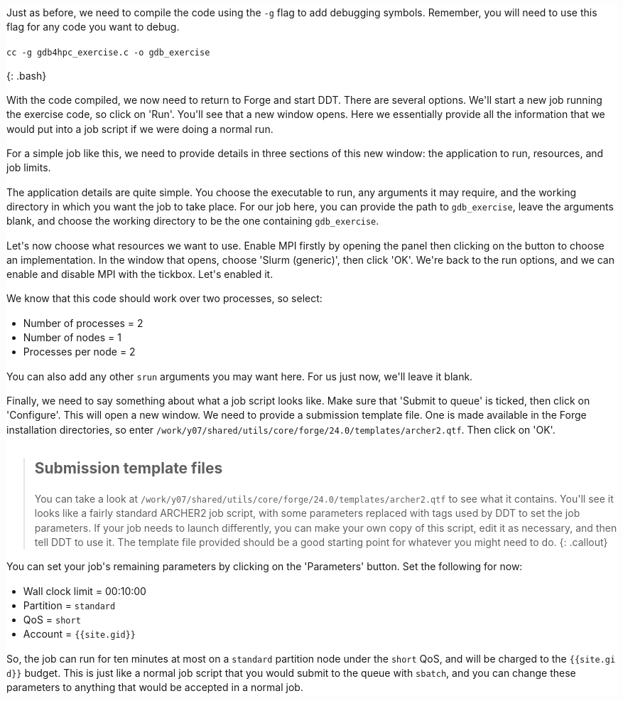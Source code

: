 Just as before, we need to compile the code using the `-g` flag to add debugging symbols. Remember, you will need to use this flag for any code you want to debug.

```
cc -g gdb4hpc_exercise.c -o gdb_exercise
```
{: .bash}

With the code compiled, we now need to return to Forge and start DDT. There are several options. We'll start a new job running the exercise code, so click on 'Run'. You'll see that a new window opens. Here we essentially provide all the information that we would put into a job script if we were doing a normal run.

For a simple job like this, we need to provide details in three sections of this new window: the application to run, resources, and job limits.

The application details are quite simple. You choose the executable to run, any arguments it may require, and the working directory in which you want the job to take place. For our job here, you can provide the path to `gdb_exercise`, leave the arguments blank, and choose the working directory to be the one containing `gdb_exercise`.

Let's now choose what resources we want to use. Enable MPI firstly by opening the panel then clicking on the button to choose an implementation. In the window that opens, choose 'Slurm (generic)', then click 'OK'. We're back to the run options, and we can enable and disable MPI with the tickbox. Let's enabled it.

We know that this code should work over two processes, so select:

* Number of processes = 2
* Number of nodes = 1
* Processes per node = 2

You can also add any other `srun` arguments you may want here. For us just now, we'll leave it blank.

Finally, we need to say something about what a job script looks like. Make sure that 'Submit to queue' is ticked, then click on 'Configure'. This will open a new window. We need to provide a submission template file. One is made available in the Forge installation directories, so enter `/work/y07/shared/utils/core/forge/24.0/templates/archer2.qtf`. Then click on 'OK'.

> ## Submission template files
> You can take a look at `/work/y07/shared/utils/core/forge/24.0/templates/archer2.qtf` to see what it contains. You'll see it looks like a fairly standard ARCHER2 job script, with some parameters replaced with tags used by DDT to set the job parameters. If your job needs to launch differently, you can make your own copy of this script, edit it as necessary, and then tell DDT to use it. The template file provided should be a good starting point for whatever you might need to do.
{: .callout}

You can set your job's remaining parameters by clicking on the 'Parameters' button. Set the following for now:

* Wall clock limit = 00:10:00
* Partition = `standard`
* QoS = `short`
* Account = `{{site.gid}}`

So, the job can run for ten minutes at most on a `standard` partition node under the `short` QoS, and will be charged to the `{{site.gid}}` budget. This is just like a normal job script that you would submit to the queue with `sbatch`, and you can change these parameters to anything that would be accepted in a normal job.
